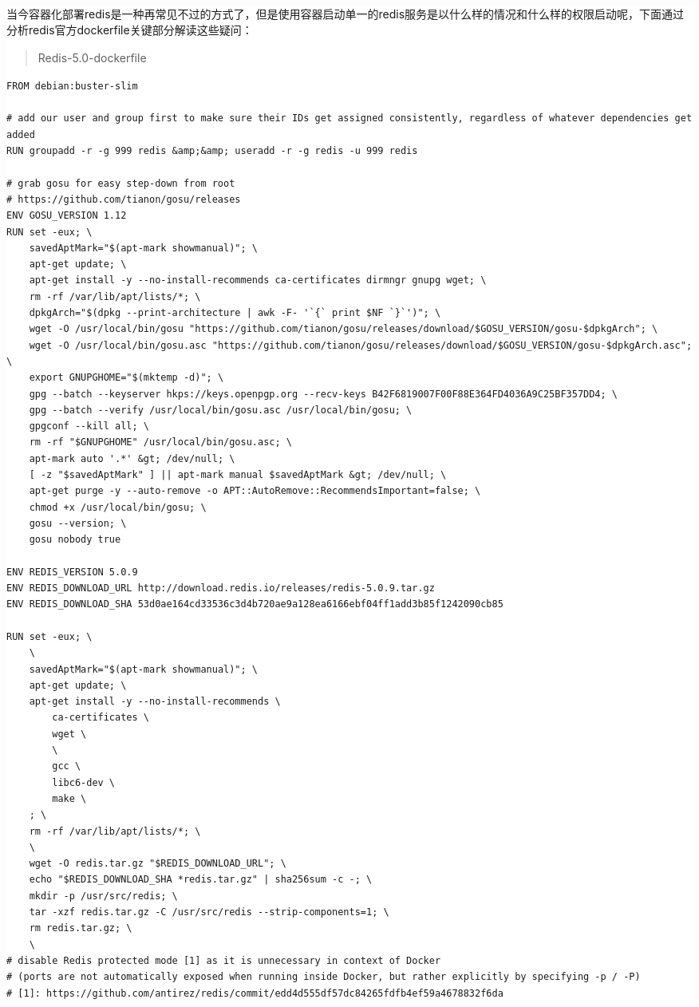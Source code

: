 当今容器化部署redis是一种再常见不过的方式了，但是使用容器启动单一的redis服务是以什么样的情况和什么样的权限启动呢，下面通过分析redis官方dockerfile关键部分解读这些疑问：

> Redis-5.0-dockerfile

```
FROM debian:buster-slim

# add our user and group first to make sure their IDs get assigned consistently, regardless of whatever dependencies get added
RUN groupadd -r -g 999 redis &amp;&amp; useradd -r -g redis -u 999 redis

# grab gosu for easy step-down from root
# https://github.com/tianon/gosu/releases
ENV GOSU_VERSION 1.12
RUN set -eux; \
    savedAptMark="$(apt-mark showmanual)"; \
    apt-get update; \
    apt-get install -y --no-install-recommends ca-certificates dirmngr gnupg wget; \
    rm -rf /var/lib/apt/lists/*; \
    dpkgArch="$(dpkg --print-architecture | awk -F- '`{` print $NF `}`')"; \
    wget -O /usr/local/bin/gosu "https://github.com/tianon/gosu/releases/download/$GOSU_VERSION/gosu-$dpkgArch"; \
    wget -O /usr/local/bin/gosu.asc "https://github.com/tianon/gosu/releases/download/$GOSU_VERSION/gosu-$dpkgArch.asc"; \
    export GNUPGHOME="$(mktemp -d)"; \
    gpg --batch --keyserver hkps://keys.openpgp.org --recv-keys B42F6819007F00F88E364FD4036A9C25BF357DD4; \
    gpg --batch --verify /usr/local/bin/gosu.asc /usr/local/bin/gosu; \
    gpgconf --kill all; \
    rm -rf "$GNUPGHOME" /usr/local/bin/gosu.asc; \
    apt-mark auto '.*' &gt; /dev/null; \
    [ -z "$savedAptMark" ] || apt-mark manual $savedAptMark &gt; /dev/null; \
    apt-get purge -y --auto-remove -o APT::AutoRemove::RecommendsImportant=false; \
    chmod +x /usr/local/bin/gosu; \
    gosu --version; \
    gosu nobody true

ENV REDIS_VERSION 5.0.9
ENV REDIS_DOWNLOAD_URL http://download.redis.io/releases/redis-5.0.9.tar.gz
ENV REDIS_DOWNLOAD_SHA 53d0ae164cd33536c3d4b720ae9a128ea6166ebf04ff1add3b85f1242090cb85

RUN set -eux; \
    \
    savedAptMark="$(apt-mark showmanual)"; \
    apt-get update; \
    apt-get install -y --no-install-recommends \
        ca-certificates \
        wget \
        \
        gcc \
        libc6-dev \
        make \
    ; \
    rm -rf /var/lib/apt/lists/*; \
    \
    wget -O redis.tar.gz "$REDIS_DOWNLOAD_URL"; \
    echo "$REDIS_DOWNLOAD_SHA *redis.tar.gz" | sha256sum -c -; \
    mkdir -p /usr/src/redis; \
    tar -xzf redis.tar.gz -C /usr/src/redis --strip-components=1; \
    rm redis.tar.gz; \
    \
# disable Redis protected mode [1] as it is unnecessary in context of Docker
# (ports are not automatically exposed when running inside Docker, but rather explicitly by specifying -p / -P)
# [1]: https://github.com/antirez/redis/commit/edd4d555df57dc84265fdfb4ef59a4678832f6da
```